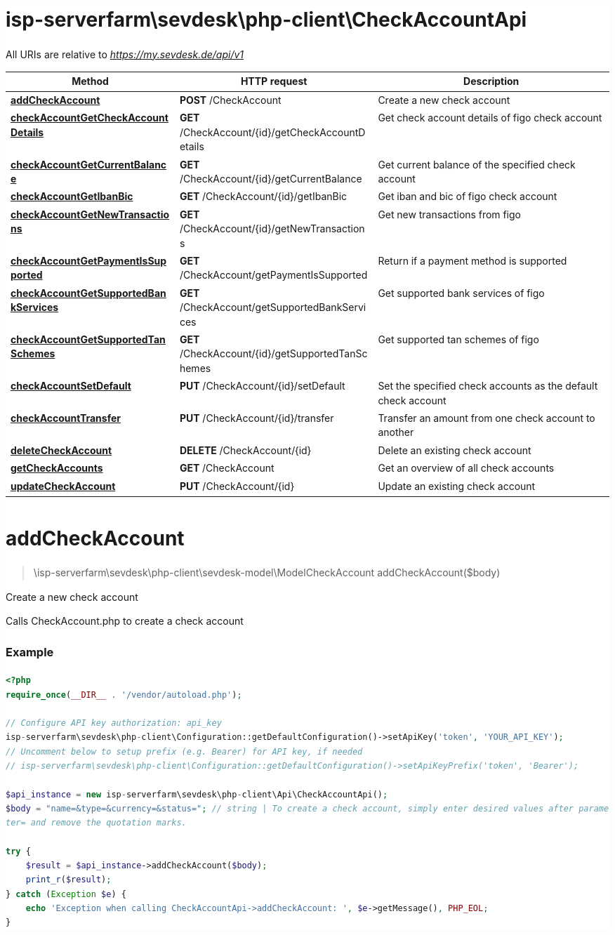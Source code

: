 # isp-serverfarm\sevdesk\php-client\CheckAccountApi

All URIs are relative to *https://my.sevdesk.de/api/v1*

Method | HTTP request | Description
------------- | ------------- | -------------
[**addCheckAccount**](CheckAccountApi.md#addCheckAccount) | **POST** /CheckAccount | Create a new check account
[**checkAccountGetCheckAccountDetails**](CheckAccountApi.md#checkAccountGetCheckAccountDetails) | **GET** /CheckAccount/{id}/getCheckAccountDetails | Get check account details of figo check account
[**checkAccountGetCurrentBalance**](CheckAccountApi.md#checkAccountGetCurrentBalance) | **GET** /CheckAccount/{id}/getCurrentBalance | Get current balance of the specified check account
[**checkAccountGetIbanBic**](CheckAccountApi.md#checkAccountGetIbanBic) | **GET** /CheckAccount/{id}/getIbanBic | Get iban and bic of figo check account
[**checkAccountGetNewTransactions**](CheckAccountApi.md#checkAccountGetNewTransactions) | **GET** /CheckAccount/{id}/getNewTransactions | Get new transactions from figo
[**checkAccountGetPaymentIsSupported**](CheckAccountApi.md#checkAccountGetPaymentIsSupported) | **GET** /CheckAccount/getPaymentIsSupported | Return if a payment method is supported
[**checkAccountGetSupportedBankServices**](CheckAccountApi.md#checkAccountGetSupportedBankServices) | **GET** /CheckAccount/getSupportedBankServices | Get supported bank services of figo
[**checkAccountGetSupportedTanSchemes**](CheckAccountApi.md#checkAccountGetSupportedTanSchemes) | **GET** /CheckAccount/{id}/getSupportedTanSchemes | Get supported tan schemes of figo
[**checkAccountSetDefault**](CheckAccountApi.md#checkAccountSetDefault) | **PUT** /CheckAccount/{id}/setDefault | Set the specified check accounts as the default check account
[**checkAccountTransfer**](CheckAccountApi.md#checkAccountTransfer) | **PUT** /CheckAccount/{id}/transfer | Transfer an amount from one check account to another
[**deleteCheckAccount**](CheckAccountApi.md#deleteCheckAccount) | **DELETE** /CheckAccount/{id} | Delete an existing check account
[**getCheckAccounts**](CheckAccountApi.md#getCheckAccounts) | **GET** /CheckAccount | Get an overview of all check accounts
[**updateCheckAccount**](CheckAccountApi.md#updateCheckAccount) | **PUT** /CheckAccount/{id} | Update an existing check account


# **addCheckAccount**
> \isp-serverfarm\sevdesk\php-client\sevdesk-model\ModelCheckAccount addCheckAccount($body)

Create a new check account

Calls CheckAccount.php to create a check account

### Example
```php
<?php
require_once(__DIR__ . '/vendor/autoload.php');

// Configure API key authorization: api_key
isp-serverfarm\sevdesk\php-client\Configuration::getDefaultConfiguration()->setApiKey('token', 'YOUR_API_KEY');
// Uncomment below to setup prefix (e.g. Bearer) for API key, if needed
// isp-serverfarm\sevdesk\php-client\Configuration::getDefaultConfiguration()->setApiKeyPrefix('token', 'Bearer');

$api_instance = new isp-serverfarm\sevdesk\php-client\Api\CheckAccountApi();
$body = "name=&type=&currency=&status="; // string | To create a check account, simply enter desired values after parameter= and remove the quotation marks.

try {
    $result = $api_instance->addCheckAccount($body);
    print_r($result);
} catch (Exception $e) {
    echo 'Exception when calling CheckAccountApi->addCheckAccount: ', $e->getMessage(), PHP_EOL;
}
```